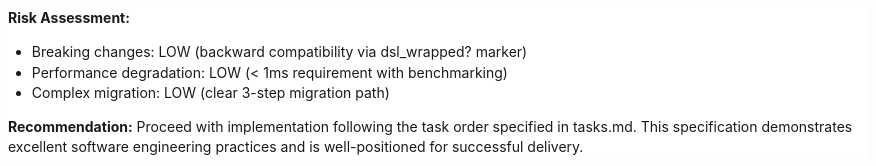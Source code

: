 **Risk Assessment:**
- Breaking changes: LOW (backward compatibility via dsl_wrapped? marker)
- Performance degradation: LOW (< 1ms requirement with benchmarking)
- Complex migration: LOW (clear 3-step migration path)

**Recommendation:** Proceed with implementation following the task order specified in tasks.md. This specification demonstrates excellent software engineering practices and is well-positioned for successful delivery.
